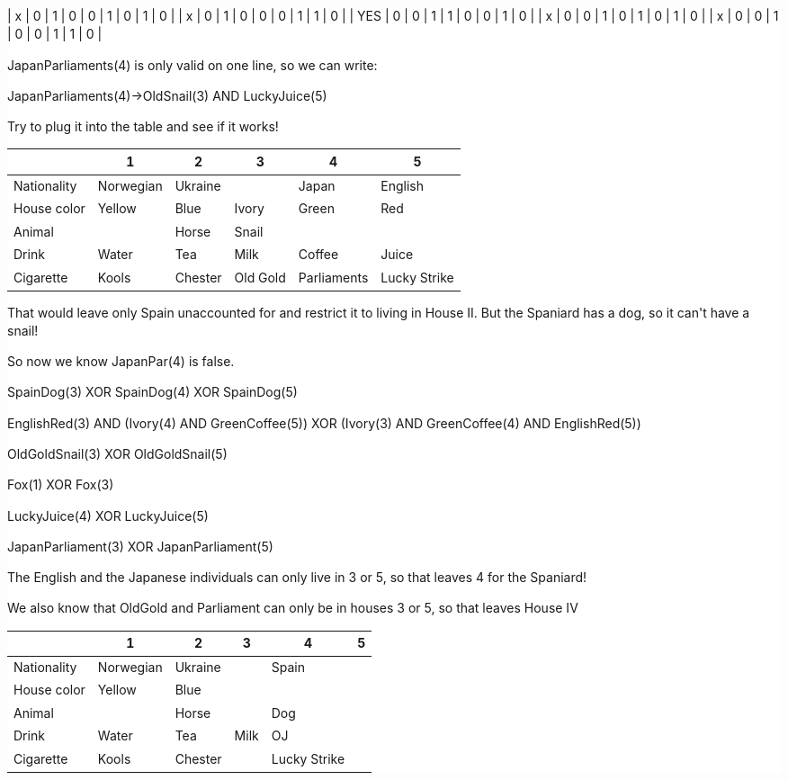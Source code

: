 | x   | 0              | 1              | 0              | 0                | 1                | 0                | 1                  | 0                  |
| x   | 0              | 1              | 0              | 0                | 0                | 1                | 1                  | 0                  |
| YES | 0              | 0              | 1              | 1                | 0                | 0                | 1                  | 0                  |
| x   | 0              | 0              | 1              | 0                | 1                | 0                | 1                  | 0                  |
| x   | 0              | 0              | 1              | 0                | 0                | 1                | 1                  | 0                  |

JapanParliaments(4) is only valid on one line, so we can write:

JapanParliaments(4)->OldSnail(3) AND LuckyJuice(5)

Try to plug it into the table and see if it works!

|             | 1         | 2       | 3        | 4           | 5            |
| ----------- | --------- | ------- | -------- | ----------- | ------------ |
| Nationality | Norwegian | Ukraine |          | Japan       | English      |
| House color | Yellow    | Blue    | Ivory    | Green       | Red          |
| Animal      |           | Horse   | Snail    |             |              |
| Drink       | Water     | Tea     | Milk     | Coffee      | Juice        |
| Cigarette   | Kools     | Chester | Old Gold | Parliaments | Lucky Strike |

That would leave only Spain unaccounted for and restrict it to living in House II. But the Spaniard has a dog, so it can't have a snail!

So now we know JapanPar(4) is false.

SpainDog(3) XOR SpainDog(4) XOR SpainDog(5)

EnglishRed(3) AND (Ivory(4) AND GreenCoffee(5)) XOR (Ivory(3) AND GreenCoffee(4) AND EnglishRed(5))

OldGoldSnail(3) XOR OldGoldSnail(5)

Fox(1) XOR Fox(3)

LuckyJuice(4) XOR LuckyJuice(5)

JapanParliament(3) XOR JapanParliament(5)

The English and the Japanese individuals can only live in 3 or 5, so that leaves 4 for the Spaniard!

We also know that OldGold and Parliament can only be in houses 3 or 5, so that leaves House IV

|             | 1         | 2       | 3    | 4            | 5   |
| ----------- | --------- | ------- | ---- | ------------ | --- |
| Nationality | Norwegian | Ukraine |      | Spain        |     |
| House color | Yellow    | Blue    |      |              |     |
| Animal      |           | Horse   |      | Dog          |     |
| Drink       | Water     | Tea     | Milk | OJ           |     |
| Cigarette   | Kools     | Chester |      | Lucky Strike |     |
